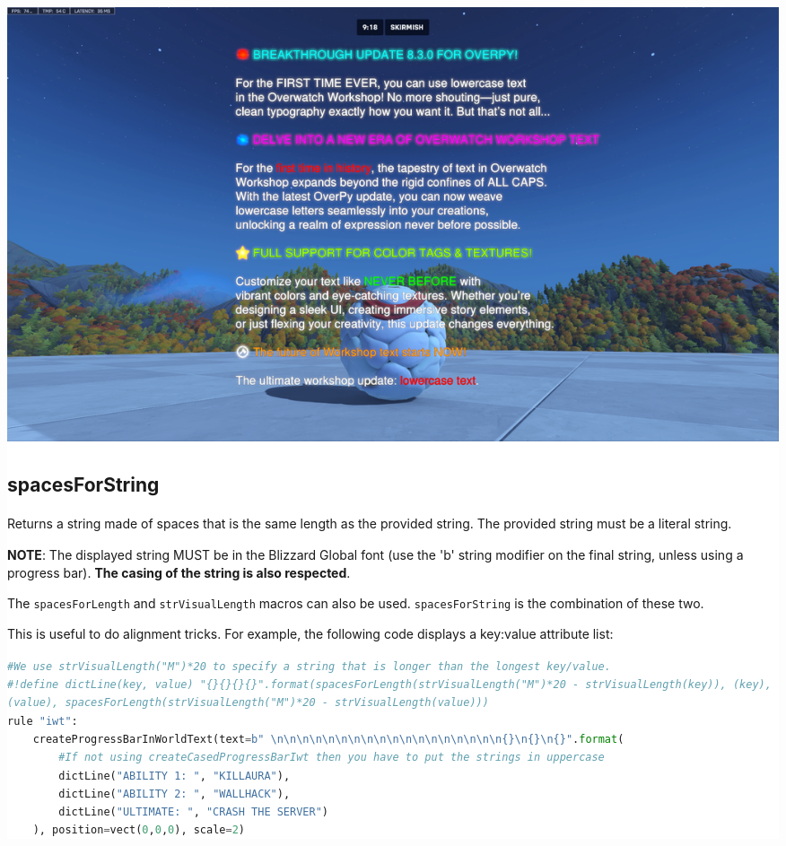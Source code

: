 ![](img/readme_lowercase.png)

## spacesForString

Returns a string made of spaces that is the same length as the provided string. The provided string must be a literal string.

**NOTE**: The displayed string MUST be in the Blizzard Global font (use the 'b' string modifier on the final string, unless using a progress bar). **The casing of the string is also respected**.

The `spacesForLength` and `strVisualLength` macros can also be used. `spacesForString` is the combination of these two.

This is useful to do alignment tricks. For example, the following code displays a key:value attribute list:

```py
#We use strVisualLength("M")*20 to specify a string that is longer than the longest key/value.
#!define dictLine(key, value) "{}{}{}{}".format(spacesForLength(strVisualLength("M")*20 - strVisualLength(key)), (key), (value), spacesForLength(strVisualLength("M")*20 - strVisualLength(value)))
rule "iwt":
    createProgressBarInWorldText(text=b" \n\n\n\n\n\n\n\n\n\n\n\n\n\n\n\n\n\n{}\n{}\n{}".format(
        #If not using createCasedProgressBarIwt then you have to put the strings in uppercase
        dictLine("ABILITY 1: ", "KILLAURA"),
        dictLine("ABILITY 2: ", "WALLHACK"),
        dictLine("ULTIMATE: ", "CRASH THE SERVER")
    ), position=vect(0,0,0), scale=2)
```

